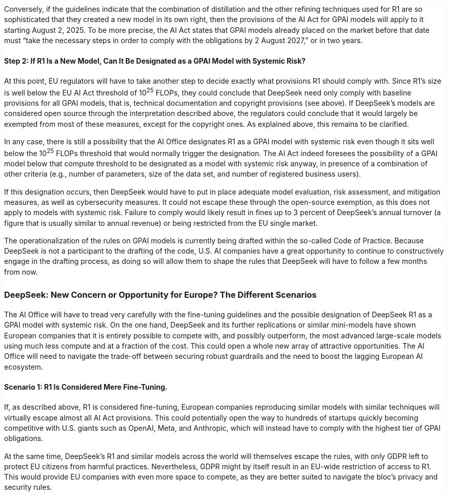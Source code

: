 Conversely, if the guidelines indicate that the combination of distillation and the other refining techniques used for R1 are so sophisticated that they created a new model in its own right, then the provisions of the AI Act for GPAI models will apply to it starting August 2, 2025. To be more precise, the AI Act states that GPAI models already placed on the market before that date must “take the necessary steps in order to comply with the obligations by 2 August 2027,” or in two years.

#### Step 2: If R1 Is a New Model, Can It Be Designated as a GPAI Model with Systemic Risk?

At this point, EU regulators will have to take another step to decide exactly what provisions R1 should comply with. Since R1’s size is well below the EU AI Act threshold of 10<sup>25</sup> FLOPs, they could conclude that DeepSeek need only comply with baseline provisions for all GPAI models, that is, technical documentation and copyright provisions (see above). If DeepSeek’s models are considered open source through the interpretation described above, the regulators could conclude that it would largely be exempted from most of these measures, except for the copyright ones. As explained above, this remains to be clarified.

In any case, there is still a possibility that the AI Office designates R1 as a GPAI model with systemic risk even though it sits well below the 10<sup>25</sup> FLOPs threshold that would normally trigger the designation. The AI Act indeed foresees the possibility of a GPAI model below that compute threshold to be designated as a model with systemic risk anyway, in presence of a combination of other criteria (e.g., number of parameters, size of the data set, and number of registered business users).

If this designation occurs, then DeepSeek would have to put in place adequate model evaluation, risk assessment, and mitigation measures, as well as cybersecurity measures. It could not escape these through the open-source exemption, as this does not apply to models with systemic risk. Failure to comply would likely result in fines up to 3 percent of DeepSeek’s annual turnover (a figure that is usually similar to annual revenue) or being restricted from the EU single market.

The operationalization of the rules on GPAI models is currently being drafted within the so-called Code of Practice. Because DeepSeek is not a participant to the drafting of the code, U.S. AI companies have a great opportunity to continue to constructively engage in the drafting process, as doing so will allow them to shape the rules that DeepSeek will have to follow a few months from now.


### DeepSeek: New Concern or Opportunity for Europe? The Different Scenarios

The AI Office will have to tread very carefully with the fine-tuning guidelines and the possible designation of DeepSeek R1 as a GPAI model with systemic risk. On the one hand, DeepSeek and its further replications or similar mini-models have shown European companies that it is entirely possible to compete with, and possibly outperform, the most advanced large-scale models using much less compute and at a fraction of the cost. This could open a whole new array of attractive opportunities. The AI Office will need to navigate the trade-off between securing robust guardrails and the need to boost the lagging European AI ecosystem.

#### Scenario 1: R1 Is Considered Mere Fine-Tuning.

If, as described above, R1 is considered fine-tuning, European companies reproducing similar models with similar techniques will virtually escape almost all AI Act provisions. This could potentially open the way to hundreds of startups quickly becoming competitive with U.S. giants such as OpenAI, Meta, and Anthropic, which will instead have to comply with the highest tier of GPAI obligations.

At the same time, DeepSeek’s R1 and similar models across the world will themselves escape the rules, with only GDPR left to protect EU citizens from harmful practices. Nevertheless, GDPR might by itself result in an EU-wide restriction of access to R1. This would provide EU companies with even more space to compete, as they are better suited to navigate the bloc’s privacy and security rules.

